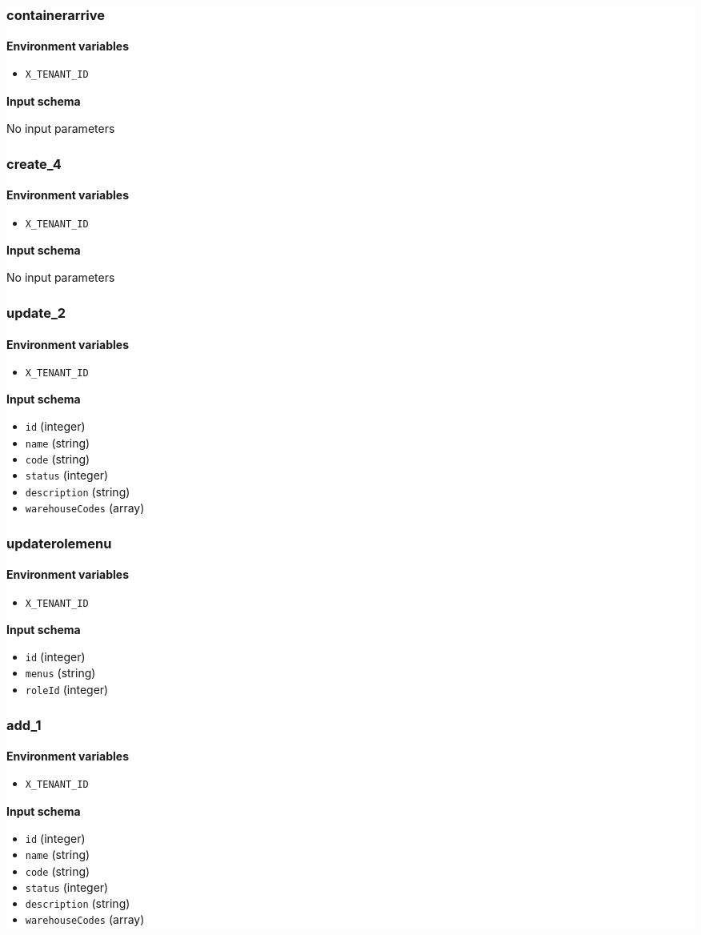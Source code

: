 ### containerarrive

**Environment variables**

- `X_TENANT_ID`

**Input schema**

No input parameters

### create_4

**Environment variables**

- `X_TENANT_ID`

**Input schema**

No input parameters

### update_2

**Environment variables**

- `X_TENANT_ID`

**Input schema**

- `id` (integer)
- `name` (string)
- `code` (string)
- `status` (integer)
- `description` (string)
- `warehouseCodes` (array)

### updaterolemenu

**Environment variables**

- `X_TENANT_ID`

**Input schema**

- `id` (integer)
- `menus` (string)
- `roleId` (integer)

### add_1

**Environment variables**

- `X_TENANT_ID`

**Input schema**

- `id` (integer)
- `name` (string)
- `code` (string)
- `status` (integer)
- `description` (string)
- `warehouseCodes` (array)
